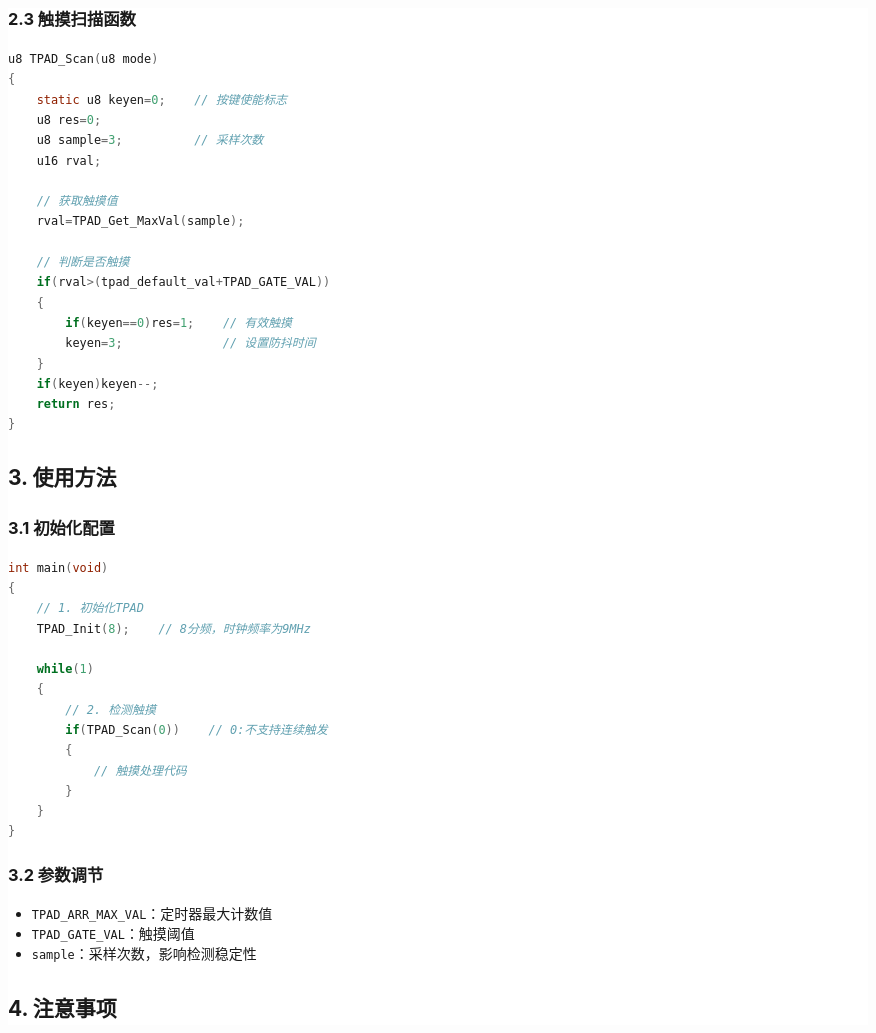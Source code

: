 ### 2.3 触摸扫描函数
```c
u8 TPAD_Scan(u8 mode)
{
    static u8 keyen=0;    // 按键使能标志
    u8 res=0;
    u8 sample=3;          // 采样次数
    u16 rval;
    
    // 获取触摸值
    rval=TPAD_Get_MaxVal(sample);
    
    // 判断是否触摸
    if(rval>(tpad_default_val+TPAD_GATE_VAL))
    {
        if(keyen==0)res=1;    // 有效触摸
        keyen=3;              // 设置防抖时间
    }
    if(keyen)keyen--;
    return res;
}
```

## 3. 使用方法

### 3.1 初始化配置
```c
int main(void)
{
    // 1. 初始化TPAD
    TPAD_Init(8);    // 8分频，时钟频率为9MHz
    
    while(1)
    {
        // 2. 检测触摸
        if(TPAD_Scan(0))    // 0:不支持连续触发
        {
            // 触摸处理代码
        }
    }
}
```

### 3.2 参数调节
- `TPAD_ARR_MAX_VAL`：定时器最大计数值
- `TPAD_GATE_VAL`：触摸阈值
- `sample`：采样次数，影响检测稳定性

## 4. 注意事项
